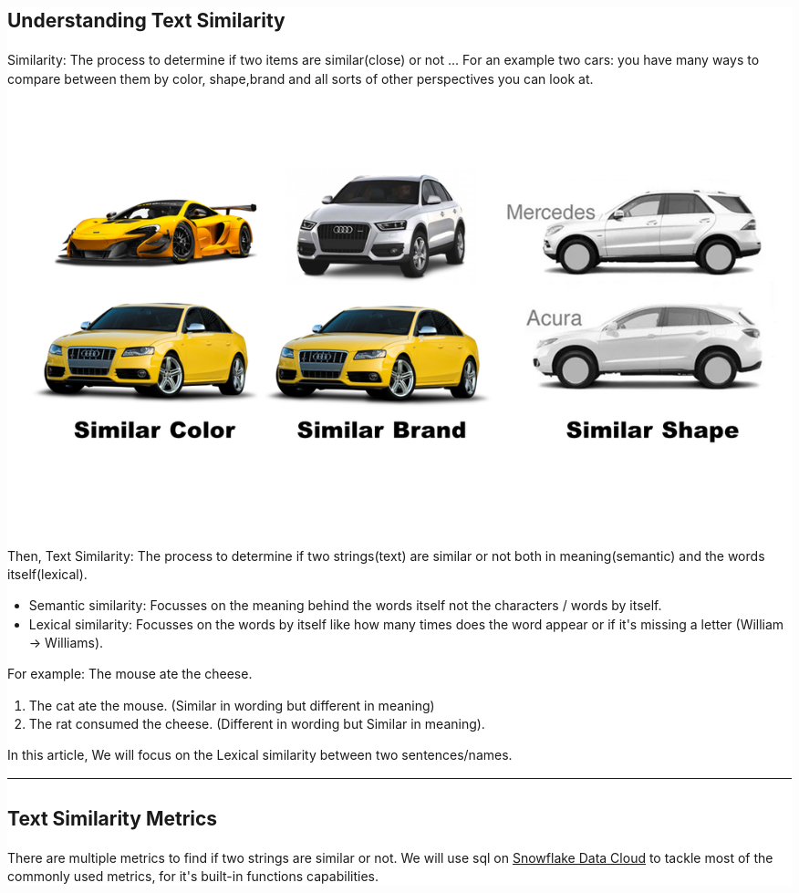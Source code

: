 ## **Understanding Text Similarity**

Similarity: The process to determine if two items are similar(close) or not ... For an example two cars: you have many ways to compare between them by color, shape,brand and all sorts of other perspectives you can look at.
![Car Comparison by Color,Brand And Shape](./Car%20Comparison.png)

Then, Text Similarity: The process to determine if two strings(text) are similar or not both in meaning(semantic) and the words itself(lexical).

* Semantic similarity: Focusses on the meaning behind the words itself not the characters / words by itself.
* Lexical similarity: Focusses on the words by itself like how many times does the word appear or if it's missing a letter (William -> Williams).

For example: The mouse ate the cheese.

1. The cat ate the mouse. (Similar in wording but different in meaning)
2. The rat consumed the cheese. (Different in wording but Similar in meaning).

In this article, We will focus on the Lexical similarity between two sentences/names.
<hr>

## **Text Similarity Metrics**
There are multiple metrics to find if two strings are similar or not. We will use sql on [Snowflake Data Cloud](https://www.snowflake.com/en/) to tackle most of the commonly used metrics, for it's built-in functions capabilities.